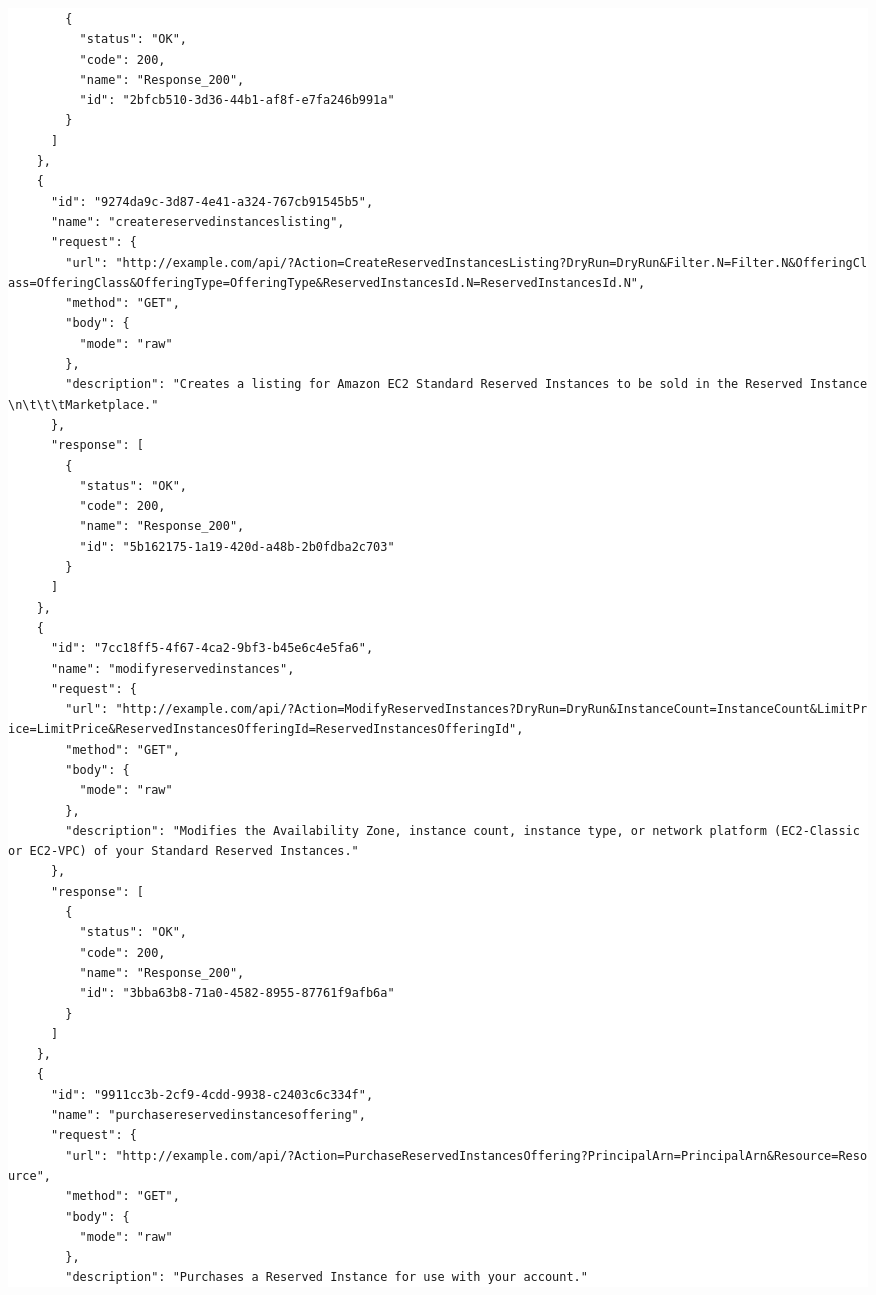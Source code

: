             {
              "status": "OK",
              "code": 200,
              "name": "Response_200",
              "id": "2bfcb510-3d36-44b1-af8f-e7fa246b991a"
            }
          ]
        },
        {
          "id": "9274da9c-3d87-4e41-a324-767cb91545b5",
          "name": "createreservedinstanceslisting",
          "request": {
            "url": "http://example.com/api/?Action=CreateReservedInstancesListing?DryRun=DryRun&Filter.N=Filter.N&OfferingClass=OfferingClass&OfferingType=OfferingType&ReservedInstancesId.N=ReservedInstancesId.N",
            "method": "GET",
            "body": {
              "mode": "raw"
            },
            "description": "Creates a listing for Amazon EC2 Standard Reserved Instances to be sold in the Reserved Instance\n\t\t\tMarketplace."
          },
          "response": [
            {
              "status": "OK",
              "code": 200,
              "name": "Response_200",
              "id": "5b162175-1a19-420d-a48b-2b0fdba2c703"
            }
          ]
        },
        {
          "id": "7cc18ff5-4f67-4ca2-9bf3-b45e6c4e5fa6",
          "name": "modifyreservedinstances",
          "request": {
            "url": "http://example.com/api/?Action=ModifyReservedInstances?DryRun=DryRun&InstanceCount=InstanceCount&LimitPrice=LimitPrice&ReservedInstancesOfferingId=ReservedInstancesOfferingId",
            "method": "GET",
            "body": {
              "mode": "raw"
            },
            "description": "Modifies the Availability Zone, instance count, instance type, or network platform (EC2-Classic or EC2-VPC) of your Standard Reserved Instances."
          },
          "response": [
            {
              "status": "OK",
              "code": 200,
              "name": "Response_200",
              "id": "3bba63b8-71a0-4582-8955-87761f9afb6a"
            }
          ]
        },
        {
          "id": "9911cc3b-2cf9-4cdd-9938-c2403c6c334f",
          "name": "purchasereservedinstancesoffering",
          "request": {
            "url": "http://example.com/api/?Action=PurchaseReservedInstancesOffering?PrincipalArn=PrincipalArn&Resource=Resource",
            "method": "GET",
            "body": {
              "mode": "raw"
            },
            "description": "Purchases a Reserved Instance for use with your account."